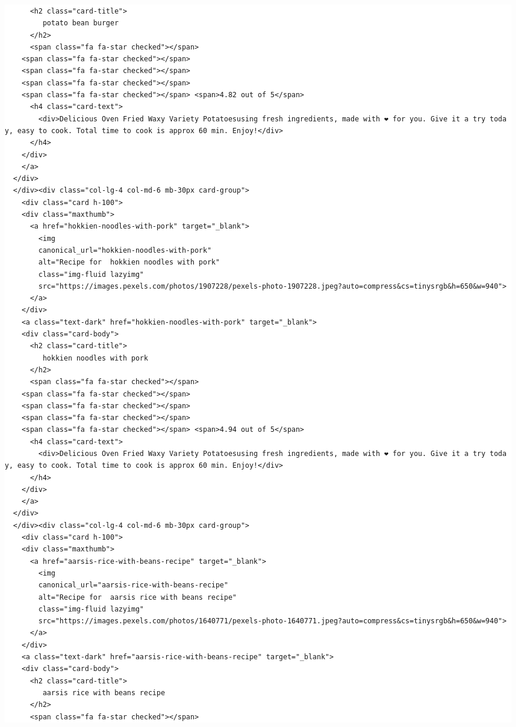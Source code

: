           <h2 class="card-title">
             potato bean burger
          </h2>
          <span class="fa fa-star checked"></span>
        <span class="fa fa-star checked"></span>
        <span class="fa fa-star checked"></span>
        <span class="fa fa-star checked"></span>
        <span class="fa fa-star checked"></span> <span>4.82 out of 5</span>
          <h4 class="card-text">
            <div>Delicious Oven Fried Waxy Variety Potatoesusing fresh ingredients, made with ❤️ for you. Give it a try today, easy to cook. Total time to cook is approx 60 min. Enjoy!</div>
          </h4>
        </div>
        </a>
      </div>
      </div><div class="col-lg-4 col-md-6 mb-30px card-group">
        <div class="card h-100">
        <div class="maxthumb">
          <a href="hokkien-noodles-with-pork" target="_blank">
            <img
            canonical_url="hokkien-noodles-with-pork"
            alt="Recipe for  hokkien noodles with pork"
            class="img-fluid lazyimg"
            src="https://images.pexels.com/photos/1907228/pexels-photo-1907228.jpeg?auto=compress&cs=tinysrgb&h=650&w=940">
          </a>
        </div>
        <a class="text-dark" href="hokkien-noodles-with-pork" target="_blank">
        <div class="card-body">
          <h2 class="card-title">
             hokkien noodles with pork
          </h2>
          <span class="fa fa-star checked"></span>
        <span class="fa fa-star checked"></span>
        <span class="fa fa-star checked"></span>
        <span class="fa fa-star checked"></span>
        <span class="fa fa-star checked"></span> <span>4.94 out of 5</span>
          <h4 class="card-text">
            <div>Delicious Oven Fried Waxy Variety Potatoesusing fresh ingredients, made with ❤️ for you. Give it a try today, easy to cook. Total time to cook is approx 60 min. Enjoy!</div>
          </h4>
        </div>
        </a>
      </div>
      </div><div class="col-lg-4 col-md-6 mb-30px card-group">
        <div class="card h-100">
        <div class="maxthumb">
          <a href="aarsis-rice-with-beans-recipe" target="_blank">
            <img
            canonical_url="aarsis-rice-with-beans-recipe"
            alt="Recipe for  aarsis rice with beans recipe"
            class="img-fluid lazyimg"
            src="https://images.pexels.com/photos/1640771/pexels-photo-1640771.jpeg?auto=compress&cs=tinysrgb&h=650&w=940">
          </a>
        </div>
        <a class="text-dark" href="aarsis-rice-with-beans-recipe" target="_blank">
        <div class="card-body">
          <h2 class="card-title">
             aarsis rice with beans recipe
          </h2>
          <span class="fa fa-star checked"></span>
